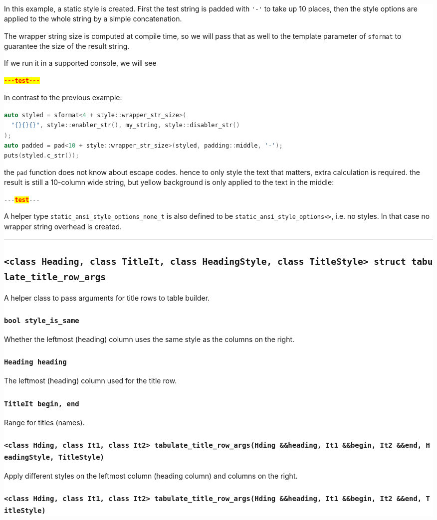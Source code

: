 In this example, a static style is created. First the test string is padded with `'-'` to take up 10 places, then the style options are applied to the whole string by a simple concatenation.

The wrapper string size is computed at compile time, so we will pass that as well to the template parameter of `sformat` to guarantee the size of the result string.

If we run it in a supported console, we will see

<pre><code><span style="background:yellow;color:red;font-weight:bold">---test---</span></code></pre>

In contrast to the previous example:
```cpp
auto styled = sformat<4 + style::wrapper_str_size>(
  "{}{}{}", style::enabler_str(), my_string, style::disabler_str()
);
auto padded = pad<10 + style::wrapper_str_size>(styled, padding::middle, '-');
puts(styled.c_str());
```

the `pad` function does not know about escape codes. hence to only style the text that matters, extra calculation is required. the result is still a 10-column wide string, but yellow background is only applied to the text in the middle:

<pre><code>---<span style="background:yellow;color:red;font-weight:bold">test</span>---</code></pre>

A helper type `static_ansi_style_options_none_t` is also defined to be `static_ansi_style_options<>`, i.e. no styles. In that case no wrapper string overhead is created.

<hr />

## `<class Heading, class TitleIt, class HeadingStyle, class TitleStyle> struct tabulate_title_row_args`

A helper class to pass arguments for title rows to table builder.

### `bool style_is_same`

Whether the leftmost (heading) column uses the same style as the columns on the right.

### `Heading heading`

The leftmost (heading) column used for the title row.

### `TitleIt begin, end`

Range for titles (names).

### `<class Hding, class It1, class It2> tabulate_title_row_args(Hding &&heading, It1 &&begin, It2 &&end, HeadingStyle, TitleStyle)`

Apply different styles on the leftmost column (heading column) and columns on the right.

### `<class Hding, class It1, class It2> tabulate_title_row_args(Hding &&heading, It1 &&begin, It2 &&end, TitleStyle)`
